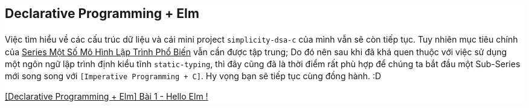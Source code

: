  ## Declarative Programming + Elm

Việc tìm hiểu về các cấu trúc dữ liệu và cái mini project `simplicity-dsa-c` của mình vẫn sẽ còn tiếp tục. Tuy nhiên mục tiêu chính của [Series Một Số Mô Hình Lập Trình Phổ Biến](https://viblo.asia/s/jeZ103X3KWz) vẫn cần được tập trung; Do đó nên sau khi đã khá quen thuộc với việc sử dụng một ngôn ngữ lập trình định kiểu tĩnh `static-typing`, thì đây cũng đã là thời điểm rất phù hợp để chúng ta bắt đầu một Sub-Series mới song song với `[Imperative Programming + C]`. Hy vọng bạn sẽ tiếp tục cùng đồng hành. :D

[[Declarative Programming + Elm] Bài 1 - Hello Elm !](https://viblo.asia/p/WR5JRD2nVGv)